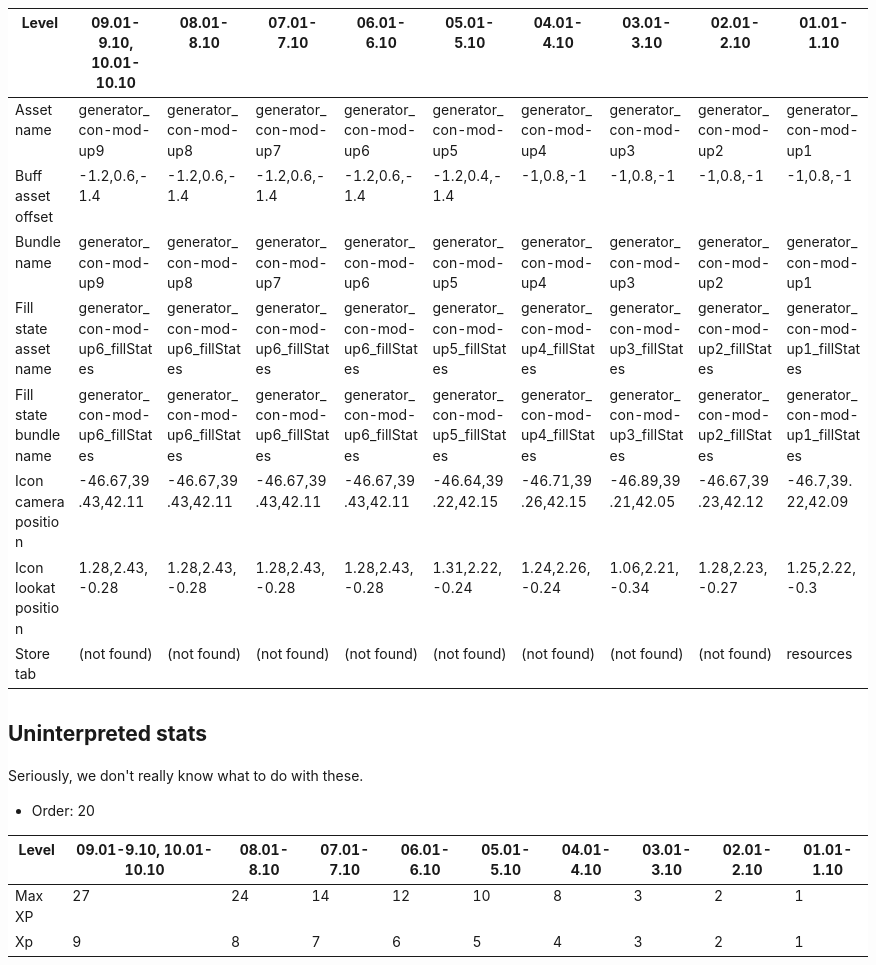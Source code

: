 |Level                 |09.01-9.10, 10.01-10.10         |08.01-8.10                      |07.01-7.10                      |06.01-6.10                      |05.01-5.10                      |04.01-4.10                      |03.01-3.10                      |02.01-2.10                      |01.01-1.10                      |
|----------------------|--------------------------------|--------------------------------|--------------------------------|--------------------------------|--------------------------------|--------------------------------|--------------------------------|--------------------------------|--------------------------------|
|Asset name            |generator_con-mod-up9           |generator_con-mod-up8           |generator_con-mod-up7           |generator_con-mod-up6           |generator_con-mod-up5           |generator_con-mod-up4           |generator_con-mod-up3           |generator_con-mod-up2           |generator_con-mod-up1           |
|Buff asset offset     |-1.2,0.6,-1.4                   |-1.2,0.6,-1.4                   |-1.2,0.6,-1.4                   |-1.2,0.6,-1.4                   |-1.2,0.4,-1.4                   |-1,0.8,-1                       |-1,0.8,-1                       |-1,0.8,-1                       |-1,0.8,-1                       |
|Bundle name           |generator_con-mod-up9           |generator_con-mod-up8           |generator_con-mod-up7           |generator_con-mod-up6           |generator_con-mod-up5           |generator_con-mod-up4           |generator_con-mod-up3           |generator_con-mod-up2           |generator_con-mod-up1           |
|Fill state asset name |generator_con-mod-up6_fillStates|generator_con-mod-up6_fillStates|generator_con-mod-up6_fillStates|generator_con-mod-up6_fillStates|generator_con-mod-up5_fillStates|generator_con-mod-up4_fillStates|generator_con-mod-up3_fillStates|generator_con-mod-up2_fillStates|generator_con-mod-up1_fillStates|
|Fill state bundle name|generator_con-mod-up6_fillStates|generator_con-mod-up6_fillStates|generator_con-mod-up6_fillStates|generator_con-mod-up6_fillStates|generator_con-mod-up5_fillStates|generator_con-mod-up4_fillStates|generator_con-mod-up3_fillStates|generator_con-mod-up2_fillStates|generator_con-mod-up1_fillStates|
|Icon camera position  |-46.67,39.43,42.11              |-46.67,39.43,42.11              |-46.67,39.43,42.11              |-46.67,39.43,42.11              |-46.64,39.22,42.15              |-46.71,39.26,42.15              |-46.89,39.21,42.05              |-46.67,39.23,42.12              |-46.7,39.22,42.09               |
|Icon lookat position  |1.28,2.43,-0.28                 |1.28,2.43,-0.28                 |1.28,2.43,-0.28                 |1.28,2.43,-0.28                 |1.31,2.22,-0.24                 |1.24,2.26,-0.24                 |1.06,2.21,-0.34                 |1.28,2.23,-0.27                 |1.25,2.22,-0.3                  |
|Store tab             |(not found)                     |(not found)                     |(not found)                     |(not found)                     |(not found)                     |(not found)                     |(not found)                     |(not found)                     |resources                       |


## Uninterpreted stats

Seriously, we don't really know what to do with these.

  * Order: 20

|Level |09.01-9.10, 10.01-10.10|08.01-8.10|07.01-7.10|06.01-6.10|05.01-5.10|04.01-4.10|03.01-3.10|02.01-2.10|01.01-1.10|
|------|-----------------------|----------|----------|----------|----------|----------|----------|----------|----------|
|Max XP|27                     |24        |14        |12        |10        |8         |3         |2         |1         |
|Xp    |9                      |8         |7         |6         |5         |4         |3         |2         |1         |


